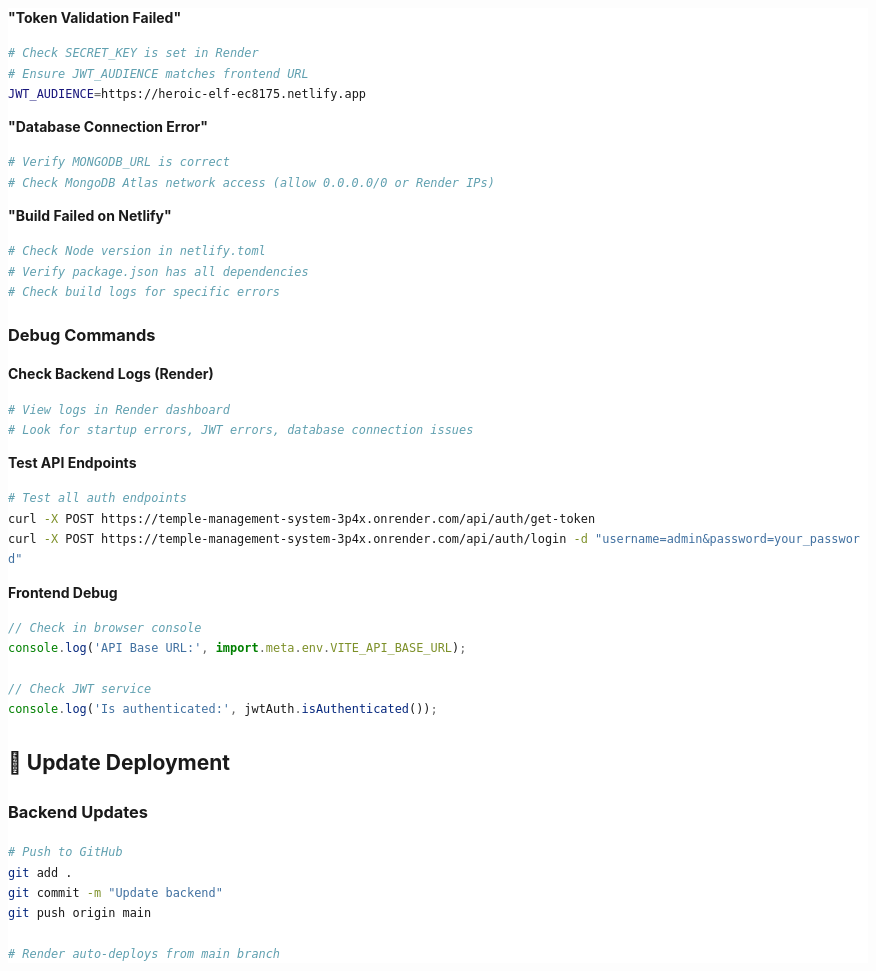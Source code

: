 **"Token Validation Failed"**
```bash
# Check SECRET_KEY is set in Render
# Ensure JWT_AUDIENCE matches frontend URL
JWT_AUDIENCE=https://heroic-elf-ec8175.netlify.app
```

**"Database Connection Error"**
```bash
# Verify MONGODB_URL is correct
# Check MongoDB Atlas network access (allow 0.0.0.0/0 or Render IPs)
```

**"Build Failed on Netlify"**
```bash
# Check Node version in netlify.toml
# Verify package.json has all dependencies
# Check build logs for specific errors
```

### **Debug Commands**

**Check Backend Logs (Render)**
```bash
# View logs in Render dashboard
# Look for startup errors, JWT errors, database connection issues
```

**Test API Endpoints**
```bash
# Test all auth endpoints
curl -X POST https://temple-management-system-3p4x.onrender.com/api/auth/get-token
curl -X POST https://temple-management-system-3p4x.onrender.com/api/auth/login -d "username=admin&password=your_password"
```

**Frontend Debug**
```javascript
// Check in browser console
console.log('API Base URL:', import.meta.env.VITE_API_BASE_URL);

// Check JWT service
console.log('Is authenticated:', jwtAuth.isAuthenticated());
```

## 🔄 **Update Deployment**

### **Backend Updates**
```bash
# Push to GitHub
git add .
git commit -m "Update backend"
git push origin main

# Render auto-deploys from main branch
```
